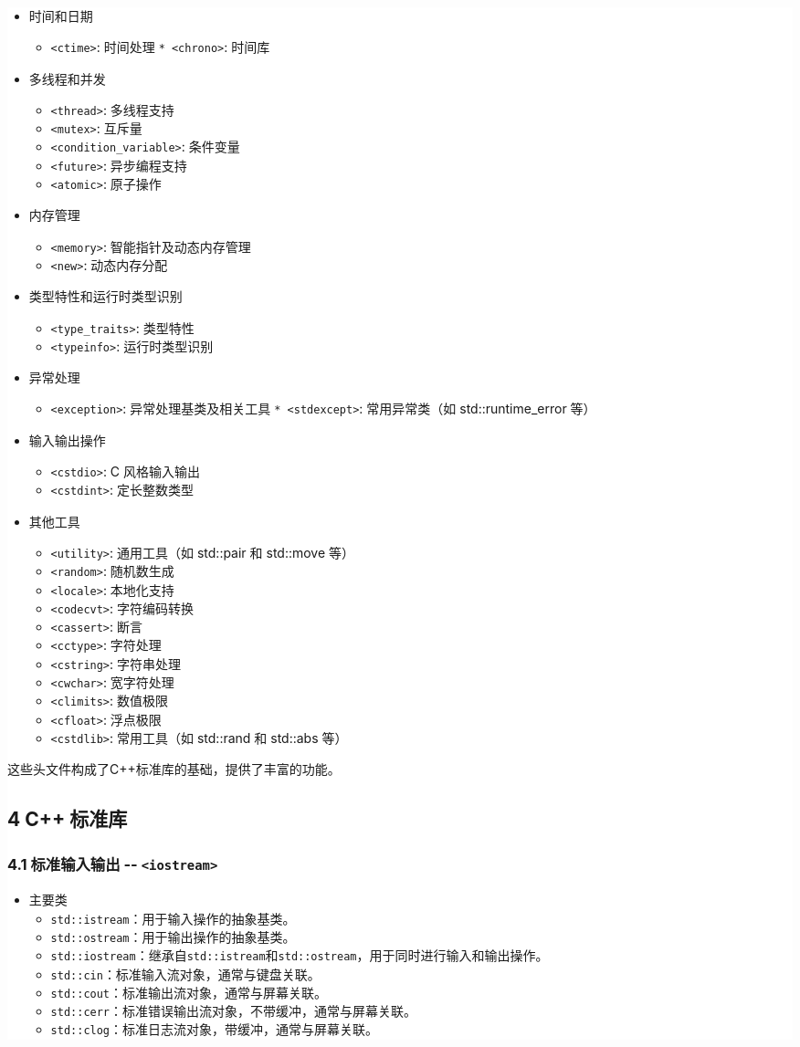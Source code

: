 * 时间和日期
    * `<ctime>`: 时间处理
    `* <chrono>`: 时间库

* 多线程和并发
    * `<thread>`: 多线程支持
    * `<mutex>`: 互斥量
    * `<condition_variable>`: 条件变量
    * `<future>`: 异步编程支持
    * `<atomic>`: 原子操作

* 内存管理
    * `<memory>`: 智能指针及动态内存管理
    * `<new>`: 动态内存分配
    
* 类型特性和运行时类型识别
    * `<type_traits>`: 类型特性
    * `<typeinfo>`: 运行时类型识别

* 异常处理
    * `<exception>`: 异常处理基类及相关工具
    `* <stdexcept>`: 常用异常类（如 std::runtime_error 等）

* 输入输出操作
    * `<cstdio>`: C 风格输入输出
    * `<cstdint>`: 定长整数类型

* 其他工具
    * `<utility>`: 通用工具（如 std::pair 和 std::move 等）
    * `<random>`: 随机数生成
    * `<locale>`: 本地化支持
    * `<codecvt>`: 字符编码转换
    * `<cassert>`: 断言
    * `<cctype>`: 字符处理
    * `<cstring>`: 字符串处理
    * `<cwchar>`: 宽字符处理
    * `<climits>`: 数值极限
    * `<cfloat>`: 浮点极限
    * `<cstdlib>`: 常用工具（如 std::rand 和 std::abs 等）

这些头文件构成了C++标准库的基础，提供了丰富的功能。




## 4 C++ 标准库


### 4.1 标准输入输出 -- `<iostream>`

* 主要类
    * `std::istream`：用于输入操作的抽象基类。
    * `std::ostream`：用于输出操作的抽象基类。
    * `std::iostream`：继承自`std::istream`和`std::ostream`，用于同时进行输入和输出操作。
    * `std::cin`：标准输入流对象，通常与键盘关联。
    * `std::cout`：标准输出流对象，通常与屏幕关联。
    * `std::cerr`：标准错误输出流对象，不带缓冲，通常与屏幕关联。
    * `std::clog`：标准日志流对象，带缓冲，通常与屏幕关联。
